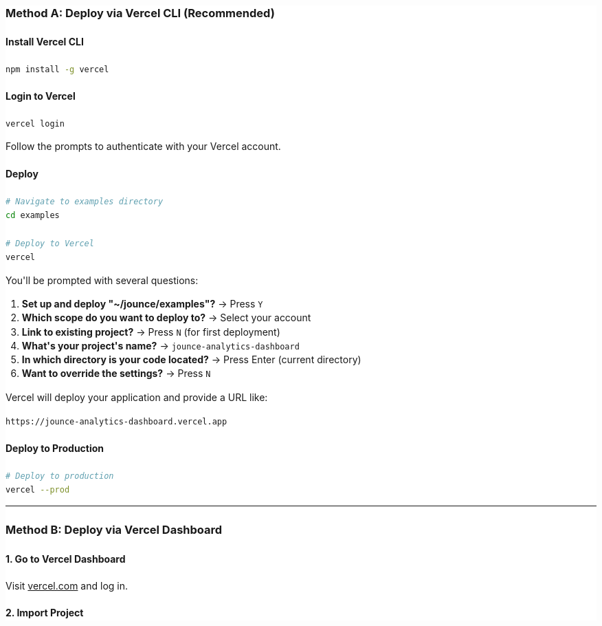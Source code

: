 ### Method A: Deploy via Vercel CLI (Recommended)

#### Install Vercel CLI

```bash
npm install -g vercel
```

#### Login to Vercel

```bash
vercel login
```

Follow the prompts to authenticate with your Vercel account.

#### Deploy

```bash
# Navigate to examples directory
cd examples

# Deploy to Vercel
vercel
```

You'll be prompted with several questions:

1. **Set up and deploy "~/jounce/examples"?** → Press `Y`
2. **Which scope do you want to deploy to?** → Select your account
3. **Link to existing project?** → Press `N` (for first deployment)
4. **What's your project's name?** → `jounce-analytics-dashboard`
5. **In which directory is your code located?** → Press Enter (current directory)
6. **Want to override the settings?** → Press `N`

Vercel will deploy your application and provide a URL like:
```
https://jounce-analytics-dashboard.vercel.app
```

#### Deploy to Production

```bash
# Deploy to production
vercel --prod
```

---

### Method B: Deploy via Vercel Dashboard

#### 1. Go to Vercel Dashboard

Visit [vercel.com](https://vercel.com) and log in.

#### 2. Import Project
